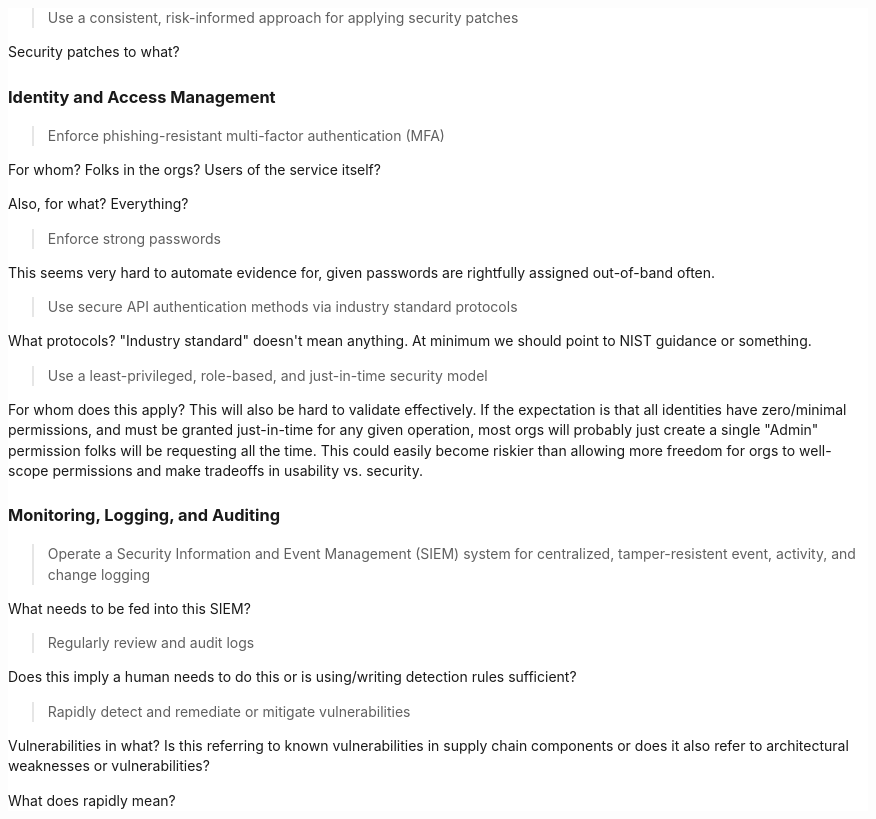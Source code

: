 
> Use a consistent, risk-informed approach for applying security patches


Security patches to what?


### Identity and Access Management


> Enforce phishing-resistant multi-factor authentication (MFA)


For whom? Folks in the orgs? Users of the service itself?


Also, for what? Everything?


> Enforce strong passwords


This seems very hard to automate evidence for, given passwords are rightfully assigned out-of-band often.


> Use secure API authentication methods via industry standard protocols


What protocols? "Industry standard" doesn't mean anything. At minimum we should point to NIST guidance or something.


> Use a least-privileged, role-based, and just-in-time security model


For whom does this apply? This will also be hard to validate effectively. If the expectation is that all identities have zero/minimal permissions, and must be granted just-in-time for any given operation, most orgs will probably just create a single "Admin" permission folks will be requesting all the time. This could easily become riskier than allowing more freedom for orgs to well-scope permissions and make tradeoffs in usability vs. security.


### Monitoring, Logging, and Auditing


> Operate a Security Information and Event Management (SIEM) system for
centralized, tamper-resistent event, activity, and change logging


What needs to be fed into this SIEM?


> Regularly review and audit logs


Does this imply a human needs to do this or is using/writing detection rules sufficient?


> Rapidly detect and remediate or mitigate vulnerabilities


Vulnerabilities in what? Is this referring to known vulnerabilities in supply chain components or does it also refer to architectural weaknesses or vulnerabilities?


What does rapidly mean?
